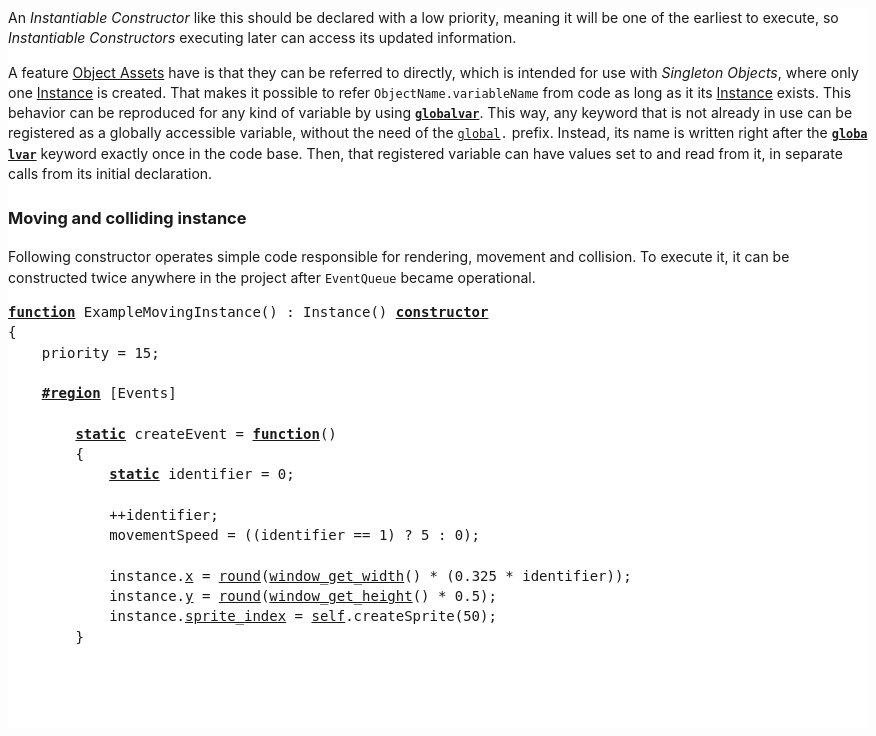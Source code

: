 An *Instantiable Constructor* like this should be declared with a low priority, meaning it will be one of the earliest to execute, so *Instantiable Constructors* executing later can access its updated information.

A feature [Object Assets](https://manual.gamemaker.io/monthly/en/The_Asset_Editors/Objects.htm) have is that they can be referred to directly, which is intended for use with *Singleton Objects*, where only one [Instance](https://manual.gamemaker.io/monthly/en/GameMaker_Language/GML_Reference/Asset_Management/Instances/Instances.htm) is created. That makes it possible to refer `ObjectName.variableName` from code as long as it its [Instance](https://manual.gamemaker.io/monthly/en/GameMaker_Language/GML_Reference/Asset_Management/Instances/Instances.htm) exists. This behavior can be reproduced for any kind of variable by using [**`globalvar`**](https://manual.gamemaker.io/monthly/en/index.htm#t=GameMaker_Language%2FGML_Overview%2FVariables%2FGlobal_Variables.htm&rhhlterm=globalvar). This way, any keyword that is not already in use can be registered as a globally accessible variable, without the need of the <code><a href="https://manual.gamemaker.io/monthly/en/GameMaker_Language/GML_Overview/Variables/Global_Variables.htm">global</a>.</code> prefix. Instead, its name is written right after the [**`globalvar`**](https://manual.gamemaker.io/monthly/en/index.htm#t=GameMaker_Language%2FGML_Overview%2FVariables%2FGlobal_Variables.htm&rhhlterm=globalvar) keyword exactly once in the code base. Then, that registered variable can have values set to and read from it, in separate calls from its initial declaration.

### Moving and colliding instance
Following constructor operates simple code responsible for rendering, movement and collision. To execute it, it can be constructed twice anywhere in the project after `EventQueue` became operational.
<pre>
<a href="https://manual.gamemaker.io/monthly/en/GameMaker_Language/GML_Overview/Script_Functions.htm"><b>function</b></a> ExampleMovingInstance() : Instance() <a href="https://manual.gamemaker.io/monthly/en/GameMaker_Language/GML_Overview/Structs.htm"><b>constructor</b></a>
{
	priority = 15;
	
	<a href="https://manual.gamemaker.io/monthly/en/The_Asset_Editors/Code_Editor_Properties/Editing_Code.htm"><b>#region</b></a> [Events]
		
		<a href="https://manual.gamemaker.io/monthly/en/GameMaker_Language/GML_Overview/Functions/Static_Variables.htm"><b>static</b></a> createEvent = <a href="https://manual.gamemaker.io/monthly/en/GameMaker_Language/GML_Overview/Script_Functions.htm"><b>function</b></a>()
		{
			<a href="https://manual.gamemaker.io/monthly/en/GameMaker_Language/GML_Overview/Functions/Static_Variables.htm"><b>static</b></a> identifier = 0;
			
			++identifier;
			movementSpeed = ((identifier == 1) ? 5 : 0);
			
			instance.<a href="https://manual.gamemaker.io/monthly/en/GameMaker_Language/GML_Reference/Asset_Management/Instances/Instance_Variables/x.htm">x</a> = <a href="https://manual.gamemaker.io/monthly/en/GameMaker_Language/GML_Reference/Maths_And_Numbers/Number_Functions/round.htm">round</a>(<a href="https://manual.gamemaker.io/monthly/en/GameMaker_Language/GML_Reference/Cameras_And_Display/The_Game_Window/window_get_width.htm">window_get_width</a>() * (0.325 * identifier));
			instance.<a href="https://manual.gamemaker.io/monthly/en/GameMaker_Language/GML_Reference/Asset_Management/Instances/Instance_Variables/y.htm">y</a> = <a href="https://manual.gamemaker.io/monthly/en/GameMaker_Language/GML_Reference/Maths_And_Numbers/Number_Functions/round.htm">round</a>(<a href="https://manual.gamemaker.io/monthly/en/GameMaker_Language/GML_Reference/Cameras_And_Display/The_Game_Window/window_get_height.htm">window_get_height</a>() * 0.5);
			instance.<a href="https://manual.gamemaker.io/monthly/en/GameMaker_Language/GML_Reference/Asset_Management/Sprites/Sprite_Instance_Variables/sprite_index.htm">sprite_index</a> = <a href="https://manual.gamemaker.io/monthly/en/GameMaker_Language/GML_Overview/Instance%20Keywords/self.htm">self</a>.createSprite(50);
		}
		
